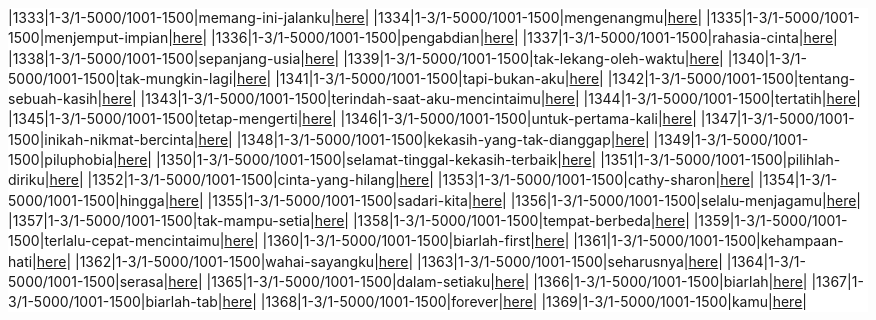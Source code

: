 |1333|1-3/1-5000/1001-1500|memang-ini-jalanku|[here](https://cdn.jsdelivr.net/gh/guitarchord/c1-3/1-5000/1001-1500/memang-ini-jalanku.webp)|
|1334|1-3/1-5000/1001-1500|mengenangmu|[here](https://cdn.jsdelivr.net/gh/guitarchord/c1-3/1-5000/1001-1500/mengenangmu.webp)|
|1335|1-3/1-5000/1001-1500|menjemput-impian|[here](https://cdn.jsdelivr.net/gh/guitarchord/c1-3/1-5000/1001-1500/menjemput-impian.webp)|
|1336|1-3/1-5000/1001-1500|pengabdian|[here](https://cdn.jsdelivr.net/gh/guitarchord/c1-3/1-5000/1001-1500/pengabdian.webp)|
|1337|1-3/1-5000/1001-1500|rahasia-cinta|[here](https://cdn.jsdelivr.net/gh/guitarchord/c1-3/1-5000/1001-1500/rahasia-cinta.webp)|
|1338|1-3/1-5000/1001-1500|sepanjang-usia|[here](https://cdn.jsdelivr.net/gh/guitarchord/c1-3/1-5000/1001-1500/sepanjang-usia.webp)|
|1339|1-3/1-5000/1001-1500|tak-lekang-oleh-waktu|[here](https://cdn.jsdelivr.net/gh/guitarchord/c1-3/1-5000/1001-1500/tak-lekang-oleh-waktu.webp)|
|1340|1-3/1-5000/1001-1500|tak-mungkin-lagi|[here](https://cdn.jsdelivr.net/gh/guitarchord/c1-3/1-5000/1001-1500/tak-mungkin-lagi.webp)|
|1341|1-3/1-5000/1001-1500|tapi-bukan-aku|[here](https://cdn.jsdelivr.net/gh/guitarchord/c1-3/1-5000/1001-1500/tapi-bukan-aku.webp)|
|1342|1-3/1-5000/1001-1500|tentang-sebuah-kasih|[here](https://cdn.jsdelivr.net/gh/guitarchord/c1-3/1-5000/1001-1500/tentang-sebuah-kasih.webp)|
|1343|1-3/1-5000/1001-1500|terindah-saat-aku-mencintaimu|[here](https://cdn.jsdelivr.net/gh/guitarchord/c1-3/1-5000/1001-1500/terindah-saat-aku-mencintaimu.webp)|
|1344|1-3/1-5000/1001-1500|tertatih|[here](https://cdn.jsdelivr.net/gh/guitarchord/c1-3/1-5000/1001-1500/tertatih.webp)|
|1345|1-3/1-5000/1001-1500|tetap-mengerti|[here](https://cdn.jsdelivr.net/gh/guitarchord/c1-3/1-5000/1001-1500/tetap-mengerti.webp)|
|1346|1-3/1-5000/1001-1500|untuk-pertama-kali|[here](https://cdn.jsdelivr.net/gh/guitarchord/c1-3/1-5000/1001-1500/untuk-pertama-kali.webp)|
|1347|1-3/1-5000/1001-1500|inikah-nikmat-bercinta|[here](https://cdn.jsdelivr.net/gh/guitarchord/c1-3/1-5000/1001-1500/inikah-nikmat-bercinta.webp)|
|1348|1-3/1-5000/1001-1500|kekasih-yang-tak-dianggap|[here](https://cdn.jsdelivr.net/gh/guitarchord/c1-3/1-5000/1001-1500/kekasih-yang-tak-dianggap.webp)|
|1349|1-3/1-5000/1001-1500|piluphobia|[here](https://cdn.jsdelivr.net/gh/guitarchord/c1-3/1-5000/1001-1500/piluphobia.webp)|
|1350|1-3/1-5000/1001-1500|selamat-tinggal-kekasih-terbaik|[here](https://cdn.jsdelivr.net/gh/guitarchord/c1-3/1-5000/1001-1500/selamat-tinggal-kekasih-terbaik.webp)|
|1351|1-3/1-5000/1001-1500|pilihlah-diriku|[here](https://cdn.jsdelivr.net/gh/guitarchord/c1-3/1-5000/1001-1500/pilihlah-diriku.webp)|
|1352|1-3/1-5000/1001-1500|cinta-yang-hilang|[here](https://cdn.jsdelivr.net/gh/guitarchord/c1-3/1-5000/1001-1500/cinta-yang-hilang.webp)|
|1353|1-3/1-5000/1001-1500|cathy-sharon|[here](https://cdn.jsdelivr.net/gh/guitarchord/c1-3/1-5000/1001-1500/cathy-sharon.webp)|
|1354|1-3/1-5000/1001-1500|hingga|[here](https://cdn.jsdelivr.net/gh/guitarchord/c1-3/1-5000/1001-1500/hingga.webp)|
|1355|1-3/1-5000/1001-1500|sadari-kita|[here](https://cdn.jsdelivr.net/gh/guitarchord/c1-3/1-5000/1001-1500/sadari-kita.webp)|
|1356|1-3/1-5000/1001-1500|selalu-menjagamu|[here](https://cdn.jsdelivr.net/gh/guitarchord/c1-3/1-5000/1001-1500/selalu-menjagamu.webp)|
|1357|1-3/1-5000/1001-1500|tak-mampu-setia|[here](https://cdn.jsdelivr.net/gh/guitarchord/c1-3/1-5000/1001-1500/tak-mampu-setia.webp)|
|1358|1-3/1-5000/1001-1500|tempat-berbeda|[here](https://cdn.jsdelivr.net/gh/guitarchord/c1-3/1-5000/1001-1500/tempat-berbeda.webp)|
|1359|1-3/1-5000/1001-1500|terlalu-cepat-mencintaimu|[here](https://cdn.jsdelivr.net/gh/guitarchord/c1-3/1-5000/1001-1500/terlalu-cepat-mencintaimu.webp)|
|1360|1-3/1-5000/1001-1500|biarlah-first|[here](https://cdn.jsdelivr.net/gh/guitarchord/c1-3/1-5000/1001-1500/biarlah-first.webp)|
|1361|1-3/1-5000/1001-1500|kehampaan-hati|[here](https://cdn.jsdelivr.net/gh/guitarchord/c1-3/1-5000/1001-1500/kehampaan-hati.webp)|
|1362|1-3/1-5000/1001-1500|wahai-sayangku|[here](https://cdn.jsdelivr.net/gh/guitarchord/c1-3/1-5000/1001-1500/wahai-sayangku.webp)|
|1363|1-3/1-5000/1001-1500|seharusnya|[here](https://cdn.jsdelivr.net/gh/guitarchord/c1-3/1-5000/1001-1500/seharusnya.webp)|
|1364|1-3/1-5000/1001-1500|serasa|[here](https://cdn.jsdelivr.net/gh/guitarchord/c1-3/1-5000/1001-1500/serasa.webp)|
|1365|1-3/1-5000/1001-1500|dalam-setiaku|[here](https://cdn.jsdelivr.net/gh/guitarchord/c1-3/1-5000/1001-1500/dalam-setiaku.webp)|
|1366|1-3/1-5000/1001-1500|biarlah|[here](https://cdn.jsdelivr.net/gh/guitarchord/c1-3/1-5000/1001-1500/biarlah.webp)|
|1367|1-3/1-5000/1001-1500|biarlah-tab|[here](https://cdn.jsdelivr.net/gh/guitarchord/c1-3/1-5000/1001-1500/biarlah-tab.webp)|
|1368|1-3/1-5000/1001-1500|forever|[here](https://cdn.jsdelivr.net/gh/guitarchord/c1-3/1-5000/1001-1500/forever.webp)|
|1369|1-3/1-5000/1001-1500|kamu|[here](https://cdn.jsdelivr.net/gh/guitarchord/c1-3/1-5000/1001-1500/kamu.webp)|